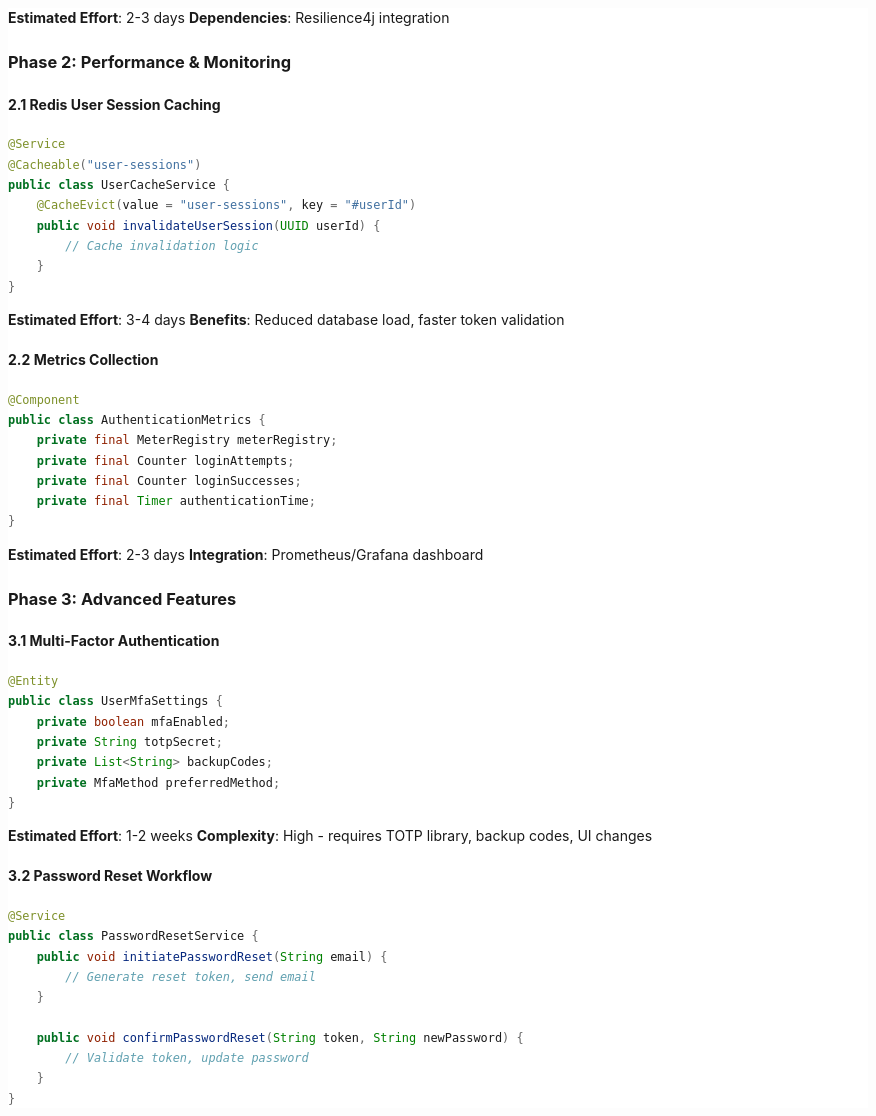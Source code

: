 **Estimated Effort**: 2-3 days
**Dependencies**: Resilience4j integration

### Phase 2: Performance & Monitoring

#### 2.1 Redis User Session Caching
```java
@Service
@Cacheable("user-sessions")
public class UserCacheService {
    @CacheEvict(value = "user-sessions", key = "#userId")
    public void invalidateUserSession(UUID userId) {
        // Cache invalidation logic
    }
}
```

**Estimated Effort**: 3-4 days
**Benefits**: Reduced database load, faster token validation

#### 2.2 Metrics Collection
```java
@Component
public class AuthenticationMetrics {
    private final MeterRegistry meterRegistry;
    private final Counter loginAttempts;
    private final Counter loginSuccesses;
    private final Timer authenticationTime;
}
```

**Estimated Effort**: 2-3 days
**Integration**: Prometheus/Grafana dashboard

### Phase 3: Advanced Features

#### 3.1 Multi-Factor Authentication
```java
@Entity
public class UserMfaSettings {
    private boolean mfaEnabled;
    private String totpSecret;
    private List<String> backupCodes;
    private MfaMethod preferredMethod;
}
```

**Estimated Effort**: 1-2 weeks
**Complexity**: High - requires TOTP library, backup codes, UI changes

#### 3.2 Password Reset Workflow
```java
@Service
public class PasswordResetService {
    public void initiatePasswordReset(String email) {
        // Generate reset token, send email
    }
    
    public void confirmPasswordReset(String token, String newPassword) {
        // Validate token, update password
    }
}
```
